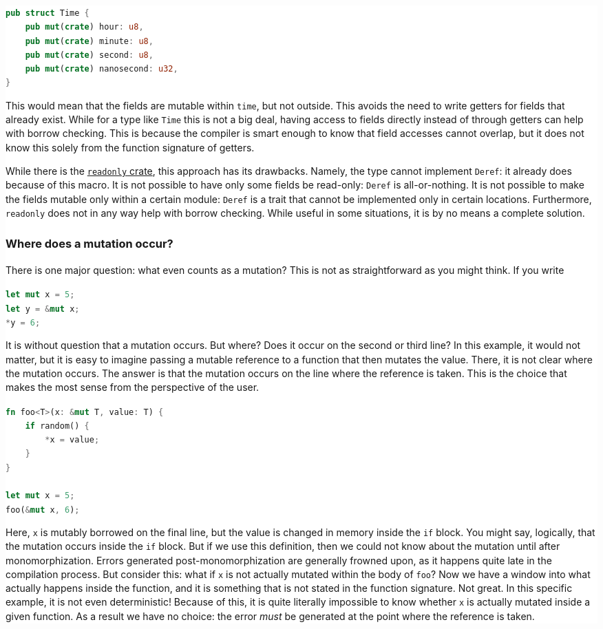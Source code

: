 ```rust
pub struct Time {
    pub mut(crate) hour: u8,
    pub mut(crate) minute: u8,
    pub mut(crate) second: u8,
    pub mut(crate) nanosecond: u32,
}
```

This would mean that the fields are mutable within `time`, but not outside. This avoids the need to
write getters for fields that already exist. While for a type like `Time` this is not a big deal,
having access to fields directly instead of through getters can help with borrow checking. This is
because the compiler is smart enough to know that field accesses cannot overlap, but it does not
know this solely from the function signature of getters.

While there is the [`readonly` crate], this approach has its drawbacks. Namely, the type cannot
implement `Deref`: it already does because of this macro. It is not possible to have only some
fields be read-only: `Deref` is all-or-nothing. It is not possible to make the fields mutable only
within a certain module: `Deref` is a trait that cannot be implemented only in certain locations.
Furthermore, `readonly` does not in any way help with borrow checking. While useful in some
situations, it is by no means a complete solution.

[`readonly` crate]: https://crates.io/crates/readonly

### Where does a mutation occur?

There is one major question: what even counts as a mutation? This is not as straightforward as you
might think. If you write

```rust
let mut x = 5;
let y = &mut x;
*y = 6;
```

It is without question that a mutation occurs. But where? Does it occur on the second or third line?
In this example, it would not matter, but it is easy to imagine passing a mutable reference to a
function that then mutates the value. There, it is not clear where the mutation occurs. The answer
is that the mutation occurs on the line where the reference is taken. This is the choice that makes
the most sense from the perspective of the user.

```rust
fn foo<T>(x: &mut T, value: T) {
    if random() {
        *x = value;
    }
}

let mut x = 5;
foo(&mut x, 6);
```

Here, `x` is mutably borrowed on the final line, but the value is changed in memory inside the `if`
block. You might say, logically, that the mutation occurs inside the `if` block. But if we use this
definition, then we could not know about the mutation until after monomorphization. Errors generated
post-monomorphization are generally frowned upon, as it happens quite late in the compilation
process. But consider this: what if `x` is not actually mutated within the body of `foo`? Now we
have a window into what actually happens inside the function, and it is something that is not stated
in the function signature. Not great. In this specific example, it is not even deterministic!
Because of this, it is quite literally impossible to know whether `x` is actually mutated inside a
given function. As a result we have no choice: the error _must_ be generated at the point where the
reference is taken.


[sealed traits]: https://rust-lang.github.io/api-guidelines/future-proofing.html#sealed-traits-protect-against-downstream-implementations-c-sealed
[interior mutability]: https://doc.rust-lang.org/reference/interior-mutability.html
[fru-syntax]: https://doc.rust-lang.org/stable/reference/expressions/struct-expr.html#functional-update-syntax
[struct syntax]: https://doc.rust-lang.org/stable/reference/items/structs.html
[trait syntax]: https://doc.rust-lang.org/stable/reference/items/traits.html
[mutating use method]: https://doc.rust-lang.org/nightly/nightly-rustc/rustc_middle/mir/visit/enum.PlaceContext.html#method.is_mutating_use
